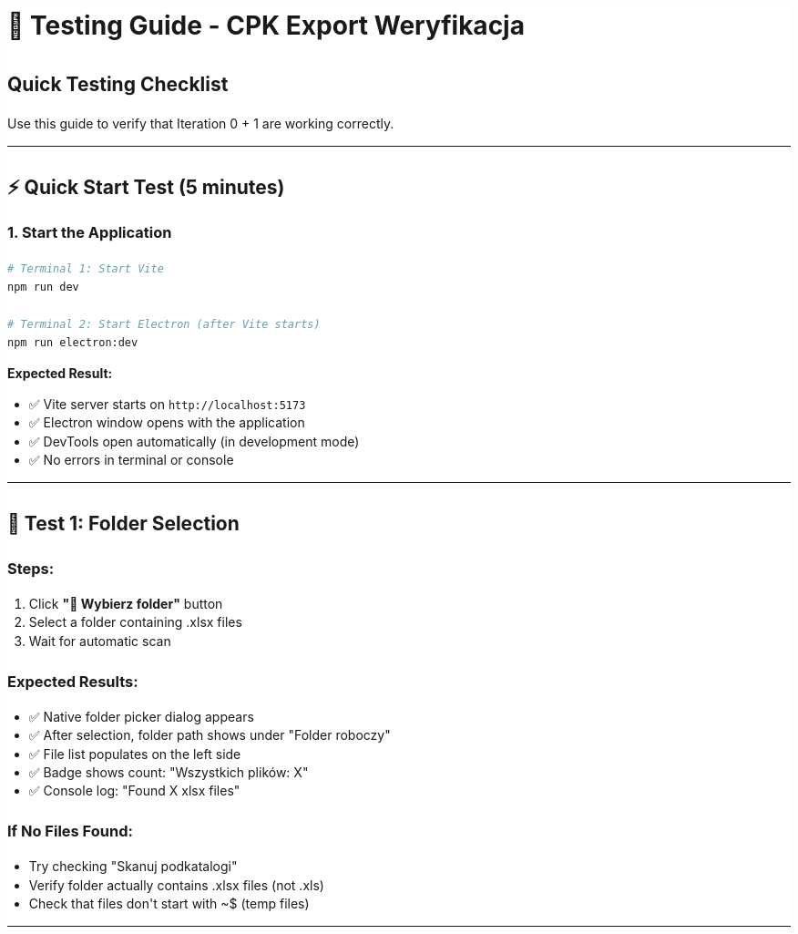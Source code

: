 # 🧪 Testing Guide - CPK Export Weryfikacja

## Quick Testing Checklist

Use this guide to verify that Iteration 0 + 1 are working correctly.

---

## ⚡ Quick Start Test (5 minutes)

### 1. Start the Application

```bash
# Terminal 1: Start Vite
npm run dev

# Terminal 2: Start Electron (after Vite starts)
npm run electron:dev
```

**Expected Result:**
- ✅ Vite server starts on `http://localhost:5173`
- ✅ Electron window opens with the application
- ✅ DevTools open automatically (in development mode)
- ✅ No errors in terminal or console

---

## 📁 Test 1: Folder Selection

### Steps:
1. Click **"📂 Wybierz folder"** button
2. Select a folder containing .xlsx files
3. Wait for automatic scan

### Expected Results:
- ✅ Native folder picker dialog appears
- ✅ After selection, folder path shows under "Folder roboczy"
- ✅ File list populates on the left side
- ✅ Badge shows count: "Wszystkich plików: X"
- ✅ Console log: "Found X xlsx files"

### If No Files Found:
- Try checking "Skanuj podkatalogi"
- Verify folder actually contains .xlsx files (not .xls)
- Check that files don't start with ~$ (temp files)

---
